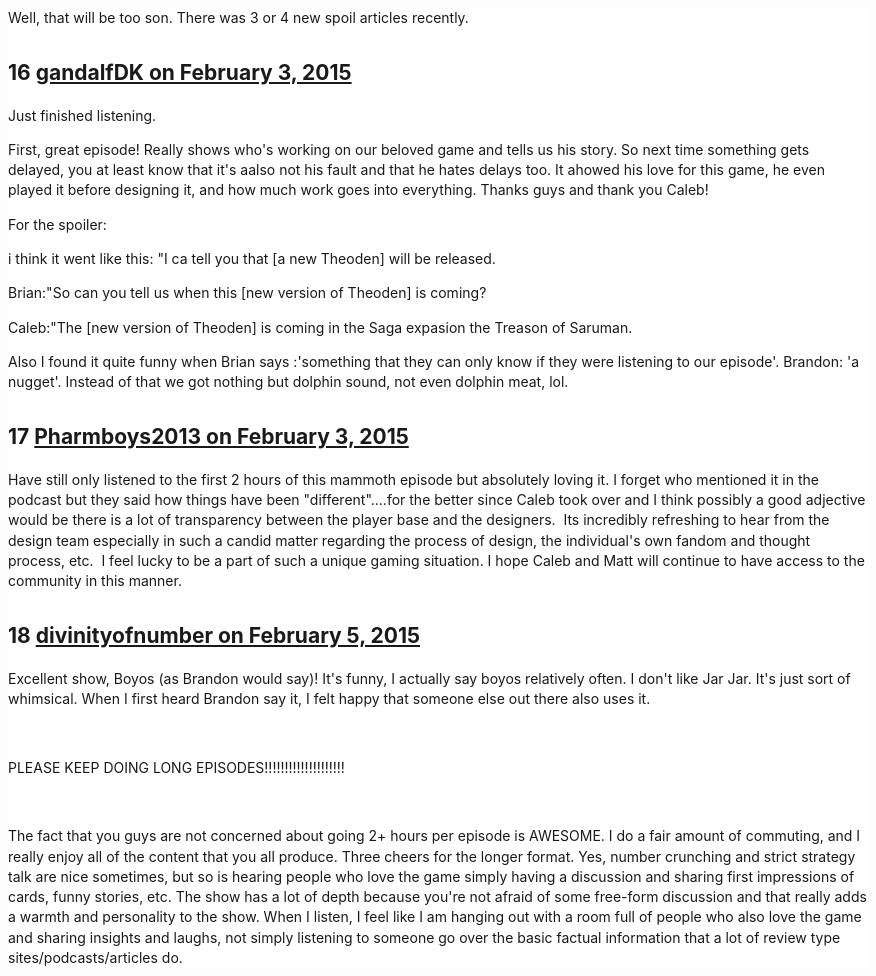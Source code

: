 Well, that will be too son. There was 3 or 4 new spoil articles recently.

## 16 [gandalfDK on February 3, 2015](https://community.fantasyflightgames.com/topic/133802-in-depth-interview-with-designer-caleb-grace/?do=findComment&comment=1433526)

Just finished listening.

First, great episode! Really shows who's working on our beloved game and tells us his story. So next time something gets delayed, you at least know that it's aalso not his fault and that he hates delays too. It ahowed his love for this game, he even played it before designing it, and how much work goes into everything. Thanks guys and thank you Caleb!

For the spoiler:

i think it went like this: "I ca tell you that [a new Theoden] will be released.

Brian:"So can you tell us when this [new version of Theoden] is coming?

Caleb:"The [new version of Theoden] is coming in the Saga expasion the Treason of Saruman.

Also I found it quite funny when Brian says :'something that they can only know if they were listening to our episode'. Brandon: 'a nugget'. Instead of that we got nothing but dolphin sound, not even dolphin meat, lol.

## 17 [Pharmboys2013 on February 3, 2015](https://community.fantasyflightgames.com/topic/133802-in-depth-interview-with-designer-caleb-grace/?do=findComment&comment=1433549)

Have still only listened to the first 2 hours of this mammoth episode but absolutely loving it. I forget who mentioned it in the podcast but they said how things have been "different"....for the better since Caleb took over and I think possibly a good adjective would be there is a lot of transparency between the player base and the designers.  Its incredibly refreshing to hear from the design team especially in such a candid matter regarding the process of design, the individual's own fandom and thought process, etc.  I feel lucky to be a part of such a unique gaming situation. I hope Caleb and Matt will continue to have access to the community in this manner.

## 18 [divinityofnumber on February 5, 2015](https://community.fantasyflightgames.com/topic/133802-in-depth-interview-with-designer-caleb-grace/?do=findComment&comment=1435575)

Excellent show, Boyos (as Brandon would say)! It's funny, I actually say boyos relatively often. I don't like Jar Jar. It's just sort of whimsical. When I first heard Brandon say it, I felt happy that someone else out there also uses it. 

 

PLEASE KEEP DOING LONG EPISODES!!!!!!!!!!!!!!!!!!!!

 

The fact that you guys are not concerned about going 2+ hours per episode is AWESOME. I do a fair amount of commuting, and I really enjoy all of the content that you all produce. Three cheers for the longer format. Yes, number crunching and strict strategy talk are nice sometimes, but so is hearing people who love the game simply having a discussion and sharing first impressions of cards, funny stories, etc. The show has a lot of depth because you're not afraid of some free-form discussion and that really adds a warmth and personality to the show. When I listen, I feel like I am hanging out with a room full of people who also love the game and sharing insights and laughs, not simply listening to someone go over the basic factual information that a lot of review type sites/podcasts/articles do. 
